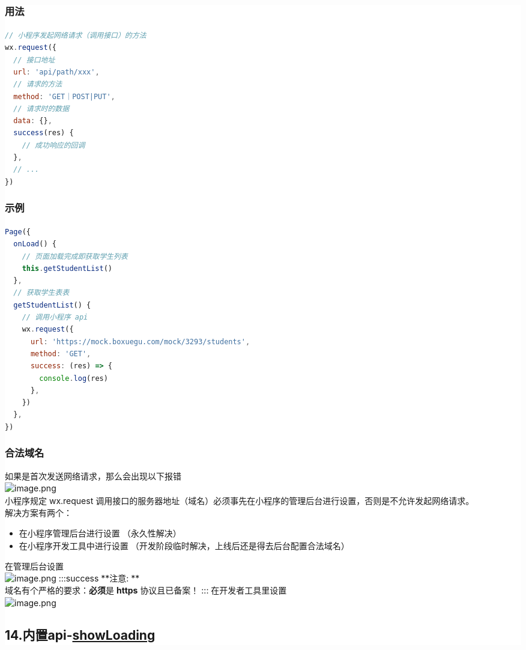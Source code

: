 ### 用法
```javascript
// 小程序发起网络请求（调用接口）的方法
wx.request({
  // 接口地址
  url: 'api/path/xxx',
  // 请求的方法
  method: 'GET｜POST|PUT',
  // 请求时的数据
  data: {},
  success(res) {
    // 成功响应的回调
  },
  // ...
})
```
### 示例
```javascript
Page({
  onLoad() {
    // 页面加载完成即获取学生列表
    this.getStudentList()
  },
  // 获取学生表表
  getStudentList() {
    // 调用小程序 api
    wx.request({
      url: 'https://mock.boxuegu.com/mock/3293/students',
      method: 'GET',
      success: (res) => {
        console.log(res)
      },
    })
  },
})
```
### 合法域名
如果是首次发送网络请求，那么会出现以下报错<br />![image.png](https://cdn.nlark.com/yuque/0/2023/png/32808751/1675648158531-d64d56cc-58f4-4730-a022-3a2ea577a1a0.png#averageHue=%23858382&clientId=u73063b61-c2f6-4&from=paste&height=47&id=u4877d37e&name=image.png&originHeight=94&originWidth=1136&originalType=binary&ratio=1&rotation=0&showTitle=false&size=62915&status=done&style=none&taskId=u1346142c-8e4f-4374-86f8-0153e22ad70&title=&width=568)<br />小程序规定 wx.request 调用接口的服务器地址（域名）必须事先在小程序的管理后台进行设置，否则是不允许发起网络请求。<br />解决方案有两个：

- 在小程序管理后台进行设置 （永久性解决）
- 在小程序开发工具中进行设置 （开发阶段临时解决，上线后还是得去后台配置合法域名）

在管理后台设置<br />![image.png](https://cdn.nlark.com/yuque/0/2023/png/32808751/1675648616785-16d53c85-4ec5-441d-ad5a-327cd96a166b.png#averageHue=%23f0f1ef&clientId=u73063b61-c2f6-4&from=paste&height=430&id=ua59cc474&name=image.png&originHeight=859&originWidth=1630&originalType=binary&ratio=1&rotation=0&showTitle=false&size=236720&status=done&style=none&taskId=ucefe0952-aef4-407e-a269-43d4b1630a6&title=&width=815)
:::success
**注意: **<br />域名有个严格的要求：**必须**是 **https** 协议且已备案！
:::
在开发者工具里设置<br />![image.png](https://cdn.nlark.com/yuque/0/2023/png/32808751/1675648701006-b7f4ba00-b35c-45fc-9d1a-317a0c735b7e.png#averageHue=%233a3938&clientId=u73063b61-c2f6-4&from=paste&height=697&id=u7abd9f4e&name=image.png&originHeight=1394&originWidth=800&originalType=binary&ratio=1&rotation=0&showTitle=false&size=196023&status=done&style=none&taskId=ubd0d9667-b853-4d16-8de8-8a1a2c64dbc&title=&width=400)
## 14.内置api-[showLoading](https://developers.weixin.qq.com/miniprogram/dev/api/ui/interaction/wx.showLoading.html)